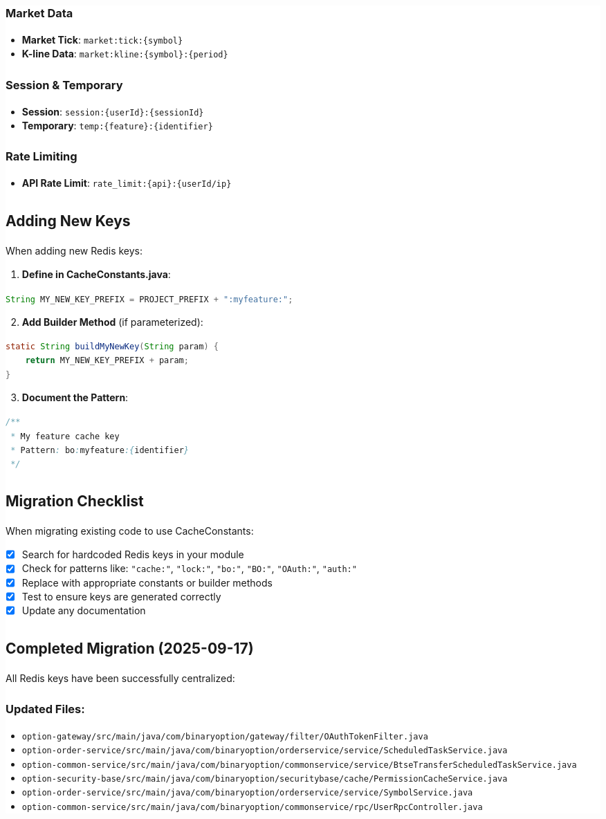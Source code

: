 ### Market Data
- **Market Tick**: `market:tick:{symbol}`
- **K-line Data**: `market:kline:{symbol}:{period}`

### Session & Temporary
- **Session**: `session:{userId}:{sessionId}`
- **Temporary**: `temp:{feature}:{identifier}`

### Rate Limiting
- **API Rate Limit**: `rate_limit:{api}:{userId/ip}`

## Adding New Keys

When adding new Redis keys:

1. **Define in CacheConstants.java**:
```java
String MY_NEW_KEY_PREFIX = PROJECT_PREFIX + ":myfeature:";
```

2. **Add Builder Method** (if parameterized):
```java
static String buildMyNewKey(String param) {
    return MY_NEW_KEY_PREFIX + param;
}
```

3. **Document the Pattern**:
```java
/**
 * My feature cache key
 * Pattern: bo:myfeature:{identifier}
 */
```

## Migration Checklist

When migrating existing code to use CacheConstants:

- [x] Search for hardcoded Redis keys in your module
- [x] Check for patterns like: `"cache:"`, `"lock:"`, `"bo:"`, `"BO:"`, `"OAuth:"`, `"auth:"`
- [x] Replace with appropriate constants or builder methods
- [x] Test to ensure keys are generated correctly
- [x] Update any documentation

## Completed Migration (2025-09-17)

All Redis keys have been successfully centralized:

### Updated Files:
- `option-gateway/src/main/java/com/binaryoption/gateway/filter/OAuthTokenFilter.java`
- `option-order-service/src/main/java/com/binaryoption/orderservice/service/ScheduledTaskService.java`
- `option-common-service/src/main/java/com/binaryoption/commonservice/service/BtseTransferScheduledTaskService.java`
- `option-security-base/src/main/java/com/binaryoption/securitybase/cache/PermissionCacheService.java`
- `option-order-service/src/main/java/com/binaryoption/orderservice/service/SymbolService.java`
- `option-common-service/src/main/java/com/binaryoption/commonservice/rpc/UserRpcController.java`
